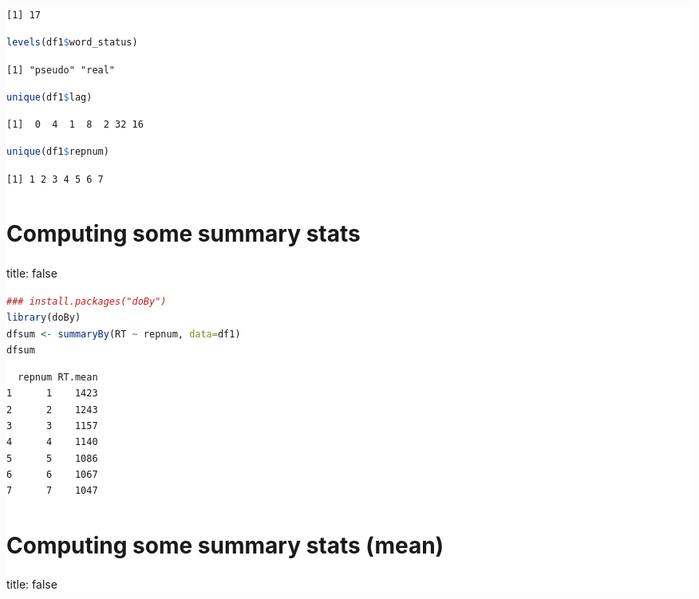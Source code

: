 ```
[1] 17
```

```r
levels(df1$word_status)
```

```
[1] "pseudo" "real"  
```

```r
unique(df1$lag)
```

```
[1]  0  4  1  8  2 32 16
```

```r
unique(df1$repnum)
```

```
[1] 1 2 3 4 5 6 7
```


Computing some summary stats
=======================================
title: false


```r
### install.packages("doBy")
library(doBy)
dfsum <- summaryBy(RT ~ repnum, data=df1)
dfsum
```

```
  repnum RT.mean
1      1    1423
2      2    1243
3      3    1157
4      4    1140
5      5    1086
6      6    1067
7      7    1047
```

```r

```


Computing some summary stats (mean)
=======================================
title: false

